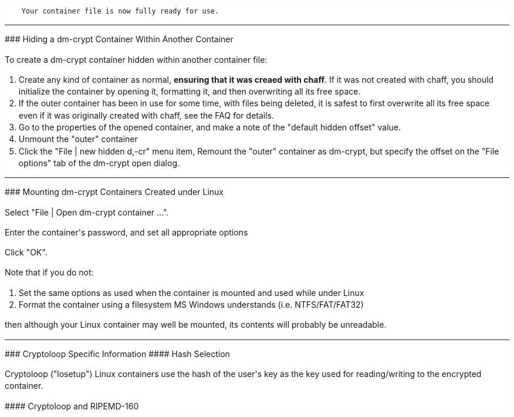 		Your container file is now fully ready for use.	
		
* * * 
<A NAME="level_3_heading_2">
### Hiding a dm-crypt Container Within Another Container
</A>

To create a dm-crypt container hidden within another container file:

  1. Create any kind of container as normal, **ensuring that it was creaed with chaff**. If it was not created with chaff, you should initialize the container by opening it, formatting it, and then overwriting all its free space.
  1. If the outer container has been in use for some time, with files being deleted, it is safest to first overwrite all its free space even if it was originally created with chaff, see the FAQ for details.
  1. Go to the properties of the opened container, and make a note of the "default hidden offset" value. 
  1. Unmount the "outer" container
  1. Click the "File | new hidden d,-cr" menu item, Remount the "outer" container as dm-crypt, but specify the offset on the "File options" tab of the dm-crypt open dialog.
  

* * * 
<A NAME="level_3_heading_3">
### Mounting dm-crypt Containers Created under Linux
</A>

Select "File | Open dm-crypt container ...".

Enter the container's password, and set all appropriate options

Click "OK".

Note that if you do not:

  1. Set the same options as used when the container is mounted and used while under Linux
  1. Format the container using a filesystem MS Windows understands (i.e. NTFS/FAT/FAT32)

then although your Linux container may well be mounted, its contents will probably be unreadable.

* * * 
<A NAME="level_3_heading_4">
### Cryptoloop Specific Information
</A>

<A NAME="level_4_heading_1">
#### Hash Selection
</A>

Cryptoloop ("losetup") Linux containers use the hash of the user's key as the key used for reading/writing to the encrypted container.

<A NAME="level_4_heading_2">
#### Cryptoloop and RIPEMD-160
</A>
